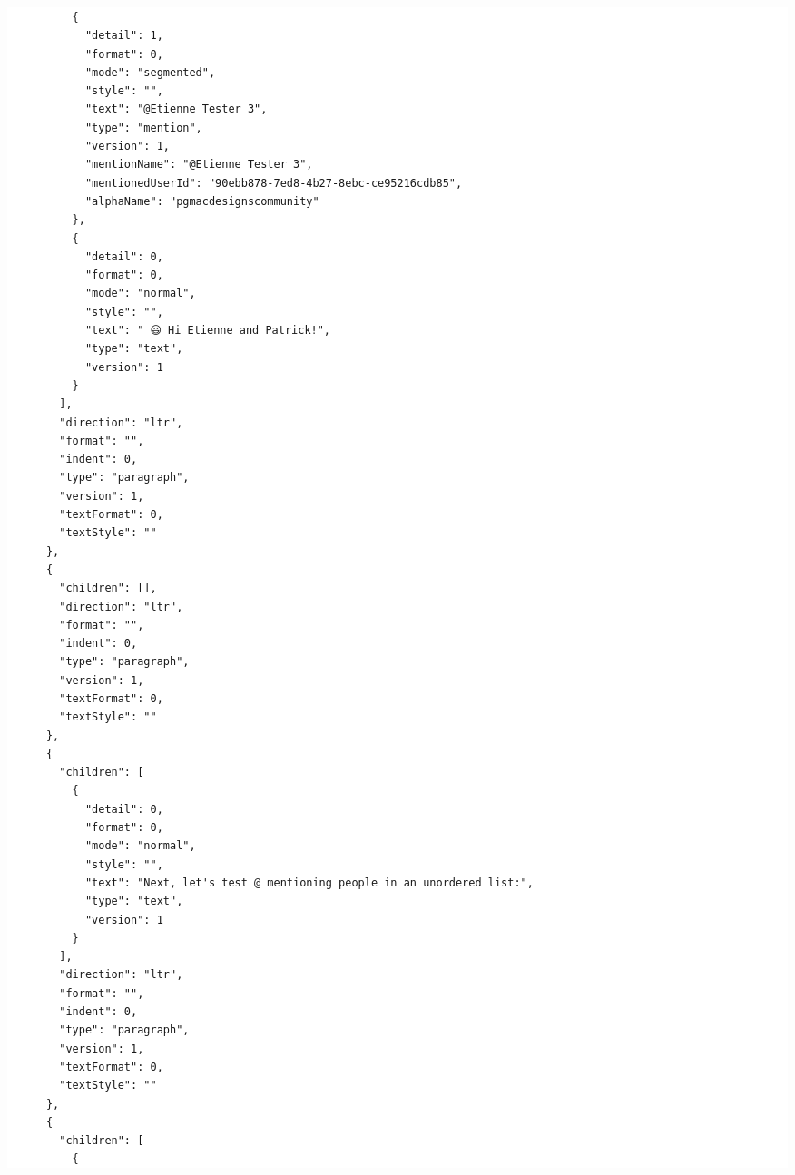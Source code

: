 ```
          {
            "detail": 1,
            "format": 0,
            "mode": "segmented",
            "style": "",
            "text": "@Etienne Tester 3",
            "type": "mention",
            "version": 1,
            "mentionName": "@Etienne Tester 3",
            "mentionedUserId": "90ebb878-7ed8-4b27-8ebc-ce95216cdb85",
            "alphaName": "pgmacdesignscommunity"
          },
          {
            "detail": 0,
            "format": 0,
            "mode": "normal",
            "style": "",
            "text": " 😃 Hi Etienne and Patrick!",
            "type": "text",
            "version": 1
          }
        ],
        "direction": "ltr",
        "format": "",
        "indent": 0,
        "type": "paragraph",
        "version": 1,
        "textFormat": 0,
        "textStyle": ""
      },
      {
        "children": [],
        "direction": "ltr",
        "format": "",
        "indent": 0,
        "type": "paragraph",
        "version": 1,
        "textFormat": 0,
        "textStyle": ""
      },
      {
        "children": [
          {
            "detail": 0,
            "format": 0,
            "mode": "normal",
            "style": "",
            "text": "Next, let's test @ mentioning people in an unordered list:",
            "type": "text",
            "version": 1
          }
        ],
        "direction": "ltr",
        "format": "",
        "indent": 0,
        "type": "paragraph",
        "version": 1,
        "textFormat": 0,
        "textStyle": ""
      },
      {
        "children": [
          {
```